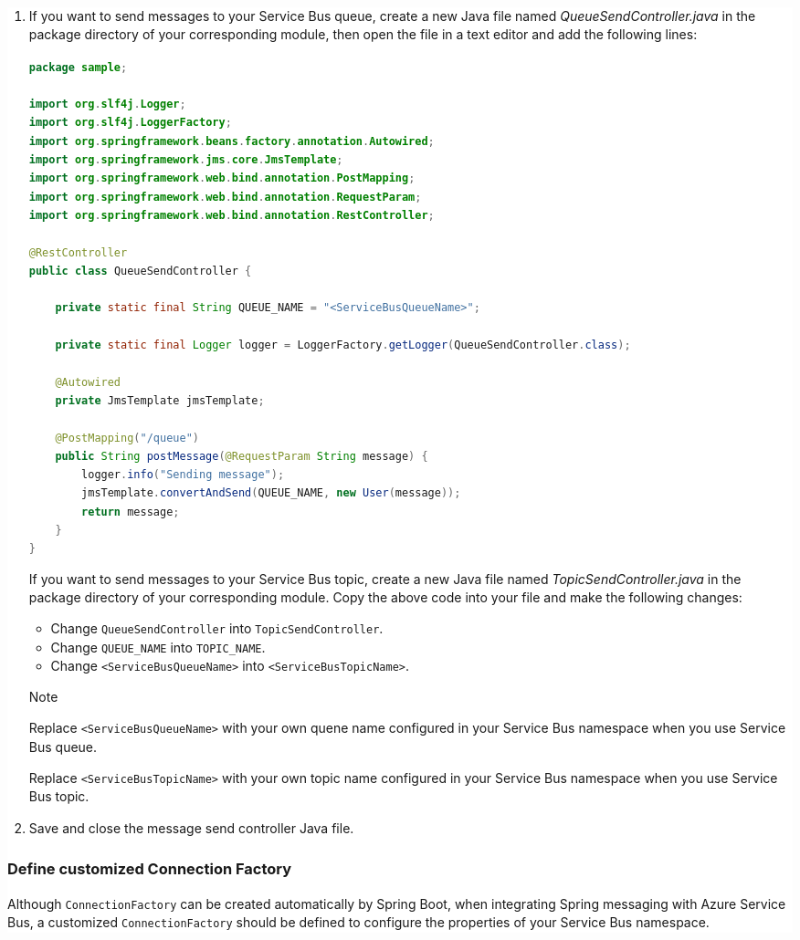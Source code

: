 1. If you want to send messages to your Service Bus queue, create a new Java file named *QueueSendController.java* in the package directory of your corresponding module, then open the file in a text editor and add the following lines:

    ```java
    package sample;

    import org.slf4j.Logger;
    import org.slf4j.LoggerFactory;
    import org.springframework.beans.factory.annotation.Autowired;
    import org.springframework.jms.core.JmsTemplate;
    import org.springframework.web.bind.annotation.PostMapping;
    import org.springframework.web.bind.annotation.RequestParam;
    import org.springframework.web.bind.annotation.RestController;

    @RestController
    public class QueueSendController {

        private static final String QUEUE_NAME = "<ServiceBusQueueName>";

        private static final Logger logger = LoggerFactory.getLogger(QueueSendController.class);

        @Autowired
        private JmsTemplate jmsTemplate;

        @PostMapping("/queue")
        public String postMessage(@RequestParam String message) {
            logger.info("Sending message");
            jmsTemplate.convertAndSend(QUEUE_NAME, new User(message));
            return message;
        }
    }
    ```

    If you want to send messages to your Service Bus topic, create a new Java file named *TopicSendController.java* in the package directory of your corresponding module. Copy the above code into your file and make the following changes:

    - Change `QueueSendController` into `TopicSendController`.
    - Change `QUEUE_NAME` into `TOPIC_NAME`.
    - Change `<ServiceBusQueueName>` into `<ServiceBusTopicName>`.

    > [!NOTE]
    > Replace `<ServiceBusQueueName>` with your own quene name configured in your Service Bus namespace when you use Service Bus queue.
    >
    >Replace `<ServiceBusTopicName>` with your own topic name configured in your Service Bus namespace when you use Service Bus topic.

1. Save and close the message send controller Java file.

### Define customized Connection Factory

Although `ConnectionFactory` can be created automatically by Spring Boot, when integrating Spring messaging with Azure Service Bus, a customized `ConnectionFactory` should be defined to configure the properties of your Service Bus namespace.
